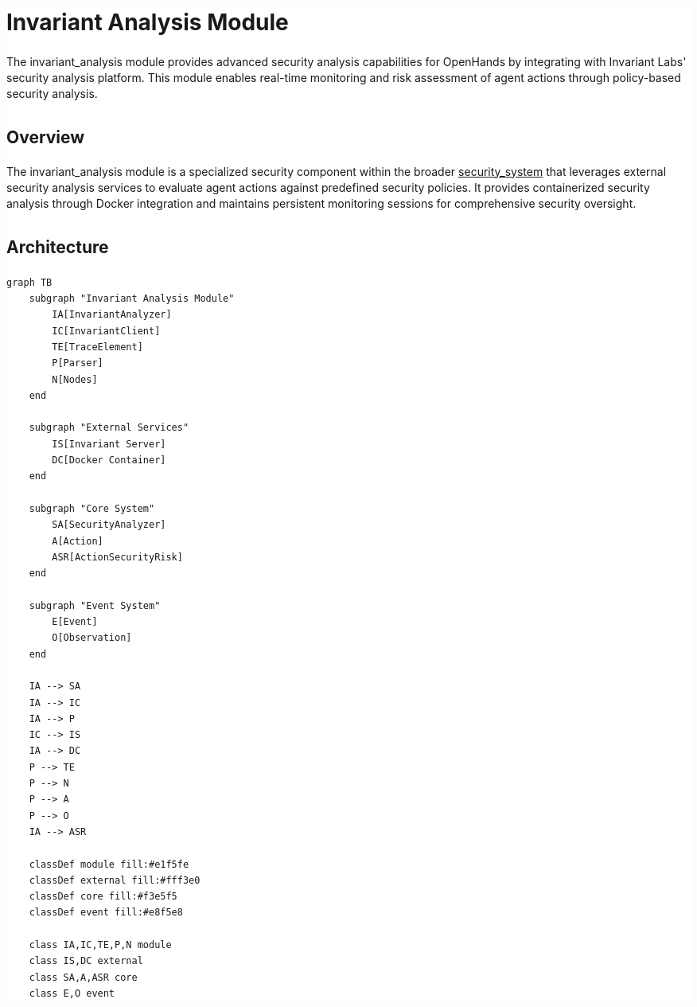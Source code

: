 # Invariant Analysis Module

The invariant_analysis module provides advanced security analysis capabilities for OpenHands by integrating with Invariant Labs' security analysis platform. This module enables real-time monitoring and risk assessment of agent actions through policy-based security analysis.

## Overview

The invariant_analysis module is a specialized security component within the broader [security_system](security_system.md) that leverages external security analysis services to evaluate agent actions against predefined security policies. It provides containerized security analysis through Docker integration and maintains persistent monitoring sessions for comprehensive security oversight.

## Architecture

```mermaid
graph TB
    subgraph "Invariant Analysis Module"
        IA[InvariantAnalyzer]
        IC[InvariantClient]
        TE[TraceElement]
        P[Parser]
        N[Nodes]
    end
    
    subgraph "External Services"
        IS[Invariant Server]
        DC[Docker Container]
    end
    
    subgraph "Core System"
        SA[SecurityAnalyzer]
        A[Action]
        ASR[ActionSecurityRisk]
    end
    
    subgraph "Event System"
        E[Event]
        O[Observation]
    end
    
    IA --> SA
    IA --> IC
    IA --> P
    IC --> IS
    IA --> DC
    P --> TE
    P --> N
    P --> A
    P --> O
    IA --> ASR
    
    classDef module fill:#e1f5fe
    classDef external fill:#fff3e0
    classDef core fill:#f3e5f5
    classDef event fill:#e8f5e8
    
    class IA,IC,TE,P,N module
    class IS,DC external
    class SA,A,ASR core
    class E,O event
```
